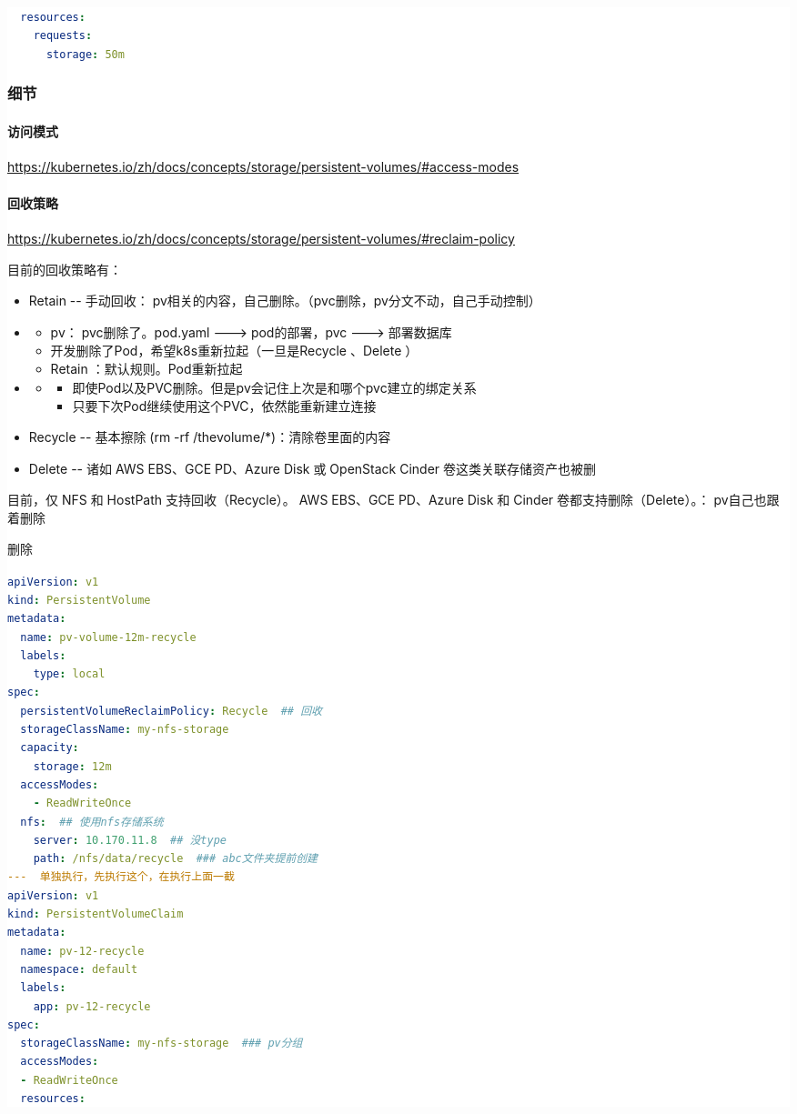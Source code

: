 ```yaml
  resources:
    requests:
      storage: 50m
```

### 细节

#### 访问模式

https://kubernetes.io/zh/docs/concepts/storage/persistent-volumes/#access-modes



#### 回收策略

https://kubernetes.io/zh/docs/concepts/storage/persistent-volumes/#reclaim-policy

目前的回收策略有：

- Retain -- 手动回收： pv相关的内容，自己删除。（pvc删除，pv分文不动，自己手动控制）

- - pv： pvc删除了。pod.yaml ---> pod的部署，pvc ---> 部署数据库
  - 开发删除了Pod，希望k8s重新拉起（一旦是Recycle 、Delete ）
  - Retain ：默认规则。Pod重新拉起

- - - 即使Pod以及PVC删除。但是pv会记住上次是和哪个pvc建立的绑定关系
    - 只要下次Pod继续使用这个PVC，依然能重新建立连接

- Recycle -- 基本擦除 (rm -rf /thevolume/*)：清除卷里面的内容
- Delete -- 诸如 AWS EBS、GCE PD、Azure Disk 或 OpenStack Cinder 卷这类关联存储资产也被删



目前，仅 NFS 和 HostPath 支持回收（Recycle）。 AWS EBS、GCE PD、Azure Disk 和 Cinder 卷都支持删除（Delete）。： pv自己也跟着删除



删除



```yaml
apiVersion: v1
kind: PersistentVolume
metadata:
  name: pv-volume-12m-recycle
  labels:
    type: local
spec:
  persistentVolumeReclaimPolicy: Recycle  ## 回收
  storageClassName: my-nfs-storage
  capacity:
    storage: 12m
  accessModes:
    - ReadWriteOnce 
  nfs:  ## 使用nfs存储系统
    server: 10.170.11.8  ## 没type
    path: /nfs/data/recycle  ### abc文件夹提前创建
---  单独执行，先执行这个，在执行上面一截
apiVersion: v1
kind: PersistentVolumeClaim
metadata:
  name: pv-12-recycle
  namespace: default
  labels:
    app: pv-12-recycle
spec:
  storageClassName: my-nfs-storage  ### pv分组
  accessModes:
  - ReadWriteOnce
  resources:
```